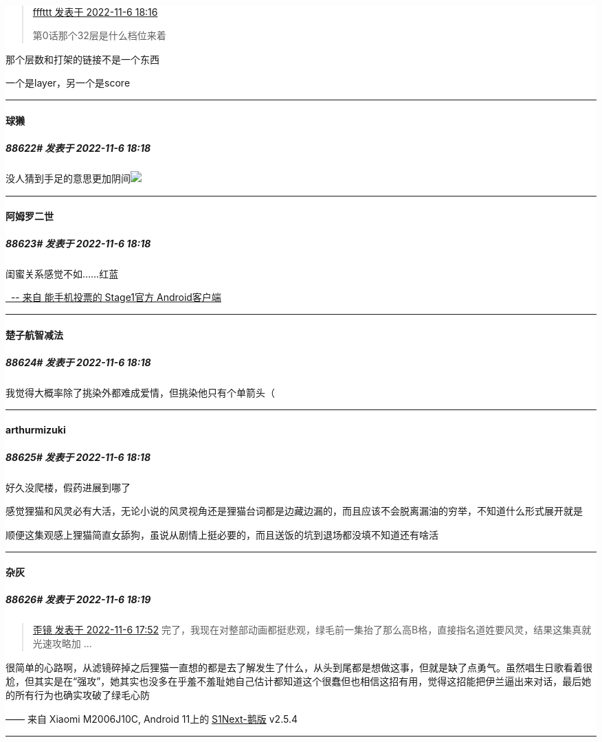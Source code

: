 <blockquote><a href="httphttps://bbs.saraba1st.com/2b/forum.php?mod=redirect&amp;goto=findpost&amp;pid=58303755&amp;ptid=2026556" target="_blank">fffttt 发表于 2022-11-6 18:16</a>

第0话那个32层是什么档位来着</blockquote>
那个层数和打架的链接不是一个东西

一个是layer，另一个是score

*****

####  球獭  
##### 88622#       发表于 2022-11-6 18:18

没人猜到手足的意思更加阴间<img src="https://static.saraba1st.com/image/smiley/face2017/068.png" referrerpolicy="no-referrer">

*****

####  阿姆罗二世  
##### 88623#       发表于 2022-11-6 18:18

闺蜜关系感觉不如……红蓝

[  -- 来自 能手机投票的 Stage1官方 Android客户端](https://www.coolapk.com/apk/140634)

*****

####  楚子航智减法  
##### 88624#       发表于 2022-11-6 18:18

我觉得大概率除了挑染外都难成爱情，但挑染他只有个单箭头（

*****

####  arthurmizuki  
##### 88625#       发表于 2022-11-6 18:18

好久没爬楼，假药进展到哪了

感觉狸猫和风灵必有大活，无论小说的风灵视角还是狸猫台词都是边藏边漏的，而且应该不会脱离漏油的穷举，不知道什么形式展开就是

顺便这集观感上狸猫简直女舔狗，虽说从剧情上挺必要的，而且送饭的坑到退场都没填不知道还有啥活

*****

####  杂灰  
##### 88626#       发表于 2022-11-6 18:19

<blockquote><a href="httphttps://bbs.saraba1st.com/2b/forum.php?mod=redirect&amp;goto=findpost&amp;pid=58303320&amp;ptid=2026556" target="_blank">歪镜 发表于 2022-11-6 17:52</a>
完了，我现在对整部动画都挺悲观，绿毛前一集抬了那么高B格，直接指名道姓要风灵，结果这集真就光速攻略加 ...</blockquote>
很简单的心路啊，从滤镜碎掉之后狸猫一直想的都是去了解发生了什么，从头到尾都是想做这事，但就是缺了点勇气。虽然唱生日歌看着很尬，但其实是在“强攻”，她其实也没多在乎羞不羞耻她自己估计都知道这个很蠢但也相信这招有用，觉得这招能把伊兰逼出来对话，最后她的所有行为也确实攻破了绿毛心防

—— 来自 Xiaomi M2006J10C, Android 11上的 [S1Next-鹅版](https://github.com/ykrank/S1-Next/releases) v2.5.4

*****
